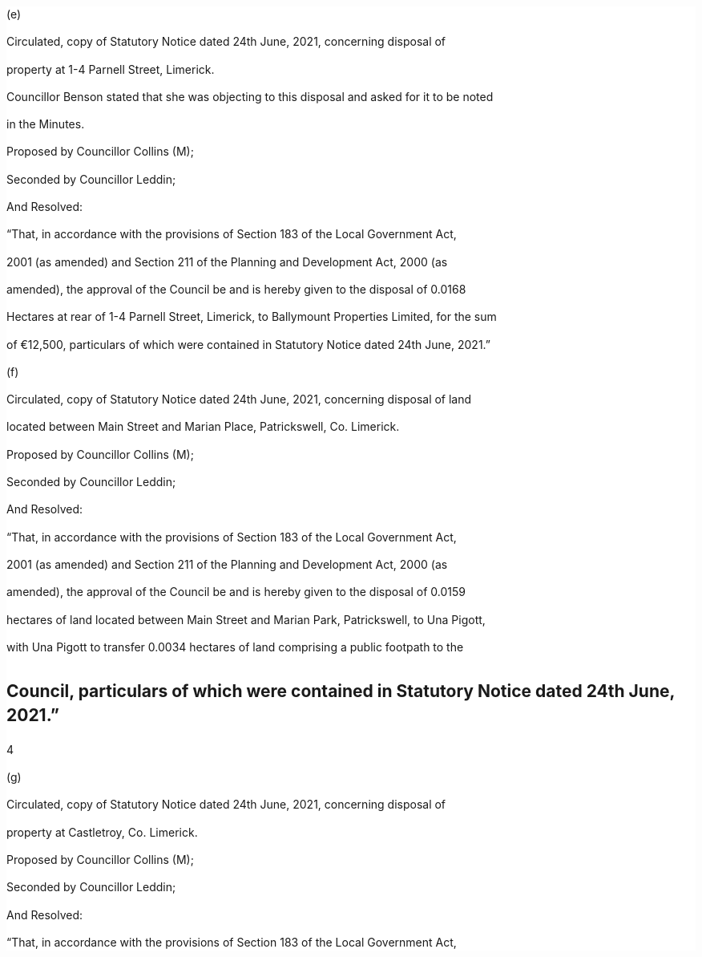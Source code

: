 (e)

Circulated, copy of Statutory Notice dated 24th June, 2021, concerning disposal of

property at 1-4 Parnell Street, Limerick.

Councillor Benson stated that she was objecting to this disposal and asked for it to be noted

in the Minutes.

Proposed by Councillor Collins (M);

Seconded by Councillor Leddin;

And Resolved:

“That, in accordance with the provisions of Section 183 of the Local Government Act,

2001 (as amended) and Section 211 of the Planning and Development Act, 2000 (as

amended), the approval of the Council be and is hereby given to the disposal of 0.0168

Hectares at rear of 1-4 Parnell Street, Limerick, to Ballymount Properties Limited, for the sum

of €12,500, particulars of which were contained in Statutory Notice dated 24th June, 2021.”

(f)

Circulated, copy of Statutory Notice dated 24th June, 2021, concerning disposal of land

located between Main Street and Marian Place, Patrickswell, Co. Limerick.

Proposed by Councillor Collins (M);

Seconded by Councillor Leddin;

And Resolved:

“That, in accordance with the provisions of Section 183 of the Local Government Act,

2001 (as amended) and Section 211 of the Planning and Development Act, 2000 (as

amended), the approval of the Council be and is hereby given to the disposal of 0.0159

hectares of land located between Main Street and Marian Park, Patrickswell, to Una Pigott,

with Una Pigott to transfer 0.0034 hectares of land comprising a public footpath to the

Council, particulars of which were contained in Statutory Notice dated 24th June, 2021.”
---
4

(g)

Circulated, copy of Statutory Notice dated 24th June, 2021, concerning disposal of

property at Castletroy, Co. Limerick.

Proposed by Councillor Collins (M);

Seconded by Councillor Leddin;

And Resolved:

“That, in accordance with the provisions of Section 183 of the Local Government Act,
